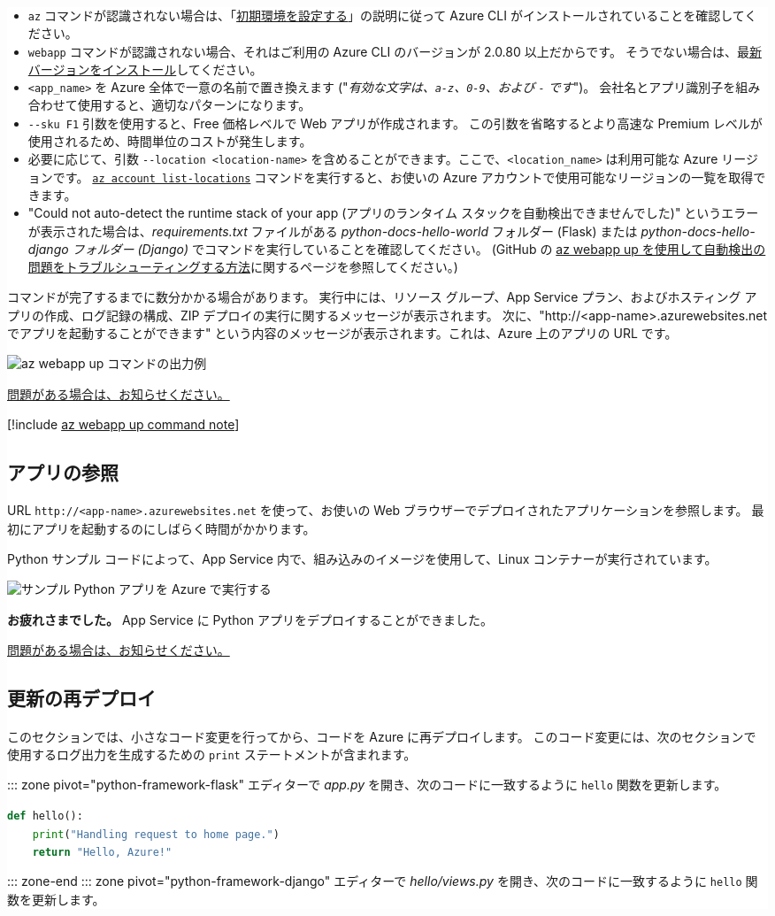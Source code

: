 - `az` コマンドが認識されない場合は、「[初期環境を設定する](#set-up-your-initial-environment)」の説明に従って Azure CLI がインストールされていることを確認してください。
- `webapp` コマンドが認識されない場合、それはご利用の Azure CLI のバージョンが 2.0.80 以上だからです。 そうでない場合は、最[新バージョンをインストール](/cli/azure/install-azure-cli)してください。
- `<app_name>` を Azure 全体で一意の名前で置き換えます ("*有効な文字は、`a-z`、`0-9`、および `-` です*")。 会社名とアプリ識別子を組み合わせて使用すると、適切なパターンになります。
- `--sku F1` 引数を使用すると、Free 価格レベルで Web アプリが作成されます。 この引数を省略するとより高速な Premium レベルが使用されるため、時間単位のコストが発生します。
- 必要に応じて、引数 `--location <location-name>` を含めることができます。ここで、`<location_name>` は利用可能な Azure リージョンです。 [`az account list-locations`](/cli/azure/appservice#az-appservice-list-locations) コマンドを実行すると、お使いの Azure アカウントで使用可能なリージョンの一覧を取得できます。
- "Could not auto-detect the runtime stack of your app (アプリのランタイム スタックを自動検出できませんでした)" というエラーが表示された場合は、*requirements.txt* ファイルがある *python-docs-hello-world* フォルダー (Flask) または *python-docs-hello-django フォルダー (Django)* でコマンドを実行していることを確認してください。 (GitHub の [az webapp up を使用して自動検出の問題をトラブルシューティングする方法](https://github.com/Azure/app-service-linux-docs/blob/master/AzWebAppUP/runtime_detection.md)に関するページを参照してください。)

コマンドが完了するまでに数分かかる場合があります。 実行中には、リソース グループ、App Service プラン、およびホスティング アプリの作成、ログ記録の構成、ZIP デプロイの実行に関するメッセージが表示されます。 次に、"http://&lt;app-name&gt;.azurewebsites.net でアプリを起動することができます" という内容のメッセージが表示されます。これは、Azure 上のアプリの URL です。

![az webapp up コマンドの出力例](./media/quickstart-python/az-webapp-up-output.png)

[問題がある場合は、お知らせください。](https://aka.ms/FlaskCLIQuickstartHelp)

[!include [az webapp up command note](../../includes/app-service-web-az-webapp-up-note.md)]

## <a name="browse-to-the-app"></a>アプリの参照

URL `http://<app-name>.azurewebsites.net` を使って、お使いの Web ブラウザーでデプロイされたアプリケーションを参照します。 最初にアプリを起動するのにしばらく時間がかかります。

Python サンプル コードによって、App Service 内で、組み込みのイメージを使用して、Linux コンテナーが実行されています。

![サンプル Python アプリを Azure で実行する](./media/quickstart-python/run-hello-world-sample-python-app-in-browser.png)

**お疲れさまでした。** App Service に Python アプリをデプロイすることができました。

[問題がある場合は、お知らせください。](https://aka.ms/FlaskCLIQuickstartHelp)

## <a name="redeploy-updates"></a>更新の再デプロイ

このセクションでは、小さなコード変更を行ってから、コードを Azure に再デプロイします。 このコード変更には、次のセクションで使用するログ出力を生成するための `print` ステートメントが含まれます。

::: zone pivot="python-framework-flask"
エディターで *app.py* を開き、次のコードに一致するように `hello` 関数を更新します。 

```python
def hello():
    print("Handling request to home page.")
    return "Hello, Azure!"
```
::: zone-end
::: zone pivot="python-framework-django"
エディターで *hello/views.py* を開き、次のコードに一致するように `hello` 関数を更新します。
